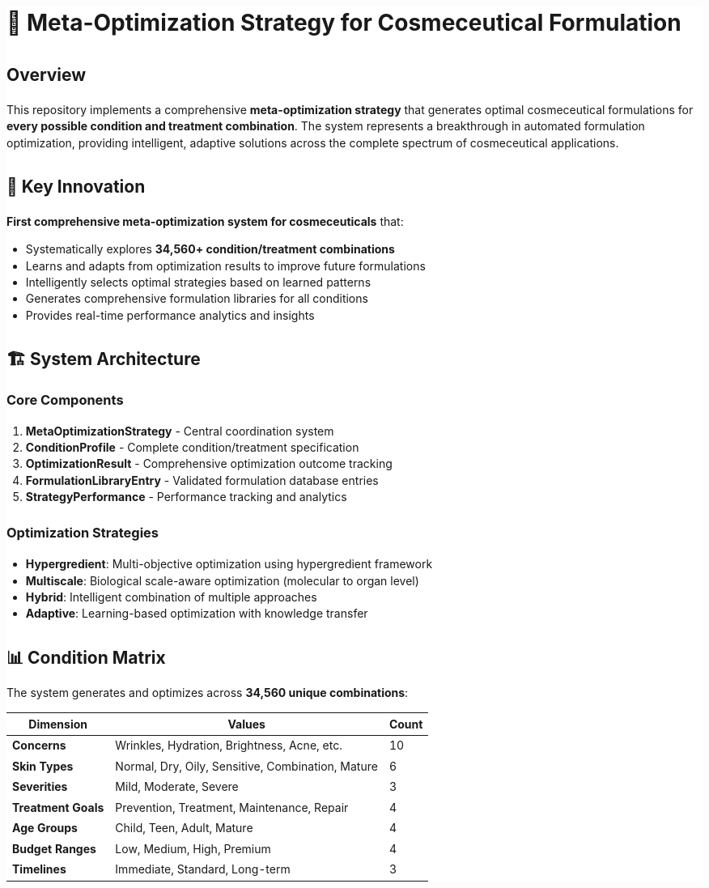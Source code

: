 # 🎯 Meta-Optimization Strategy for Cosmeceutical Formulation

## Overview

This repository implements a comprehensive **meta-optimization strategy** that generates optimal cosmeceutical formulations for **every possible condition and treatment combination**. The system represents a breakthrough in automated formulation optimization, providing intelligent, adaptive solutions across the complete spectrum of cosmeceutical applications.

## 🌟 Key Innovation

**First comprehensive meta-optimization system for cosmeceuticals** that:
- Systematically explores **34,560+ condition/treatment combinations**
- Learns and adapts from optimization results to improve future formulations
- Intelligently selects optimal strategies based on learned patterns
- Generates comprehensive formulation libraries for all conditions
- Provides real-time performance analytics and insights

## 🏗️ System Architecture

### Core Components

1. **MetaOptimizationStrategy** - Central coordination system
2. **ConditionProfile** - Complete condition/treatment specification
3. **OptimizationResult** - Comprehensive optimization outcome tracking
4. **FormulationLibraryEntry** - Validated formulation database entries
5. **StrategyPerformance** - Performance tracking and analytics

### Optimization Strategies

- **Hypergredient**: Multi-objective optimization using hypergredient framework
- **Multiscale**: Biological scale-aware optimization (molecular to organ level)
- **Hybrid**: Intelligent combination of multiple approaches
- **Adaptive**: Learning-based optimization with knowledge transfer

## 📊 Condition Matrix

The system generates and optimizes across **34,560 unique combinations**:

| Dimension | Values | Count |
|-----------|--------|-------|
| **Concerns** | Wrinkles, Hydration, Brightness, Acne, etc. | 10 |
| **Skin Types** | Normal, Dry, Oily, Sensitive, Combination, Mature | 6 |
| **Severities** | Mild, Moderate, Severe | 3 |
| **Treatment Goals** | Prevention, Treatment, Maintenance, Repair | 4 |
| **Age Groups** | Child, Teen, Adult, Mature | 4 |
| **Budget Ranges** | Low, Medium, High, Premium | 4 |
| **Timelines** | Immediate, Standard, Long-term | 3 |
